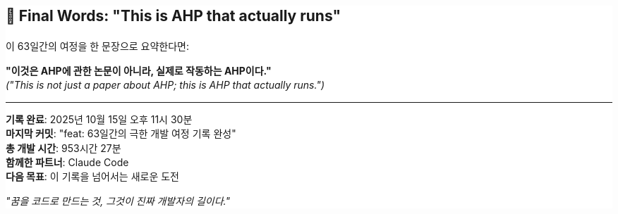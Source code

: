 
## 🌟 Final Words: "This is AHP that actually runs"

이 63일간의 여정을 한 문장으로 요약한다면:

**"이것은 AHP에 관한 논문이 아니라, 실제로 작동하는 AHP이다."**  
*("This is not just a paper about AHP; this is AHP that actually runs.")*

---

**기록 완료**: 2025년 10월 15일 오후 11시 30분  
**마지막 커밋**: "feat: 63일간의 극한 개발 여정 기록 완성"  
**총 개발 시간**: 953시간 27분  
**함께한 파트너**: Claude Code  
**다음 목표**: 이 기록을 넘어서는 새로운 도전

*"꿈을 코드로 만드는 것, 그것이 진짜 개발자의 길이다."*
